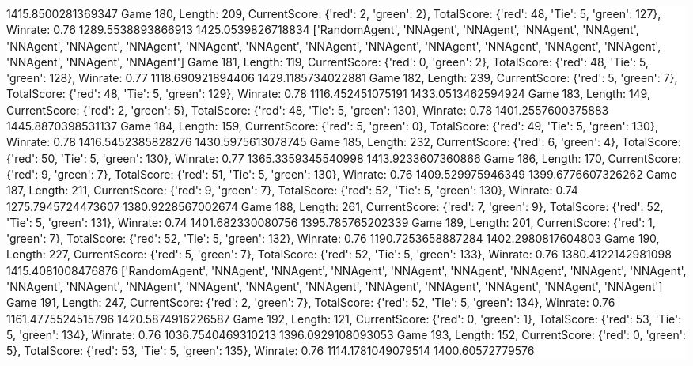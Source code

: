 1415.8500281369347
Game 180, Length: 209,      CurrentScore: {'red': 2, 'green': 2},      TotalScore: {'red': 48, 'Tie': 5, 'green': 127},  Winrate: 0.76
1289.5538893866913
1425.0539826718834
['RandomAgent', 'NNAgent', 'NNAgent', 'NNAgent', 'NNAgent', 'NNAgent', 'NNAgent', 'NNAgent', 'NNAgent', 'NNAgent', 'NNAgent', 'NNAgent', 'NNAgent', 'NNAgent', 'NNAgent', 'NNAgent', 'NNAgent', 'NNAgent', 'NNAgent']
Game 181, Length: 119,      CurrentScore: {'red': 0, 'green': 2},      TotalScore: {'red': 48, 'Tie': 5, 'green': 128},  Winrate: 0.77
1118.690921894406
1429.1185734022881
Game 182, Length: 239,      CurrentScore: {'red': 5, 'green': 7},      TotalScore: {'red': 48, 'Tie': 5, 'green': 129},  Winrate: 0.78
1116.452451075191
1433.0513462594924
Game 183, Length: 149,      CurrentScore: {'red': 2, 'green': 5},      TotalScore: {'red': 48, 'Tie': 5, 'green': 130},  Winrate: 0.78
1401.2557600375883
1445.8870398531137
Game 184, Length: 159,      CurrentScore: {'red': 5, 'green': 0},      TotalScore: {'red': 49, 'Tie': 5, 'green': 130},  Winrate: 0.78
1416.5452385828276
1430.5975613078745
Game 185, Length: 232,      CurrentScore: {'red': 6, 'green': 4},      TotalScore: {'red': 50, 'Tie': 5, 'green': 130},  Winrate: 0.77
1365.3359345540998
1413.9233607360866
Game 186, Length: 170,      CurrentScore: {'red': 9, 'green': 7},      TotalScore: {'red': 51, 'Tie': 5, 'green': 130},  Winrate: 0.76
1409.529975946349
1399.6776607326262
Game 187, Length: 211,      CurrentScore: {'red': 9, 'green': 7},      TotalScore: {'red': 52, 'Tie': 5, 'green': 130},  Winrate: 0.74
1275.7945724473607
1380.9228567002674
Game 188, Length: 261,      CurrentScore: {'red': 7, 'green': 9},      TotalScore: {'red': 52, 'Tie': 5, 'green': 131},  Winrate: 0.74
1401.682330080756
1395.785765202339
Game 189, Length: 201,      CurrentScore: {'red': 1, 'green': 7},      TotalScore: {'red': 52, 'Tie': 5, 'green': 132},  Winrate: 0.76
1190.7253658887284
1402.2980817604803
Game 190, Length: 227,      CurrentScore: {'red': 5, 'green': 7},      TotalScore: {'red': 52, 'Tie': 5, 'green': 133},  Winrate: 0.76
1380.4122142981098
1415.4081008476876
['RandomAgent', 'NNAgent', 'NNAgent', 'NNAgent', 'NNAgent', 'NNAgent', 'NNAgent', 'NNAgent', 'NNAgent', 'NNAgent', 'NNAgent', 'NNAgent', 'NNAgent', 'NNAgent', 'NNAgent', 'NNAgent', 'NNAgent', 'NNAgent', 'NNAgent', 'NNAgent']
Game 191, Length: 247,      CurrentScore: {'red': 2, 'green': 7},      TotalScore: {'red': 52, 'Tie': 5, 'green': 134},  Winrate: 0.76
1161.4775524515796
1420.5874916226587
Game 192, Length: 121,      CurrentScore: {'red': 0, 'green': 1},      TotalScore: {'red': 53, 'Tie': 5, 'green': 134},  Winrate: 0.76
1036.7540469310213
1396.0929108093053
Game 193, Length: 152,      CurrentScore: {'red': 0, 'green': 5},      TotalScore: {'red': 53, 'Tie': 5, 'green': 135},  Winrate: 0.76
1114.1781049079514
1400.60572779576